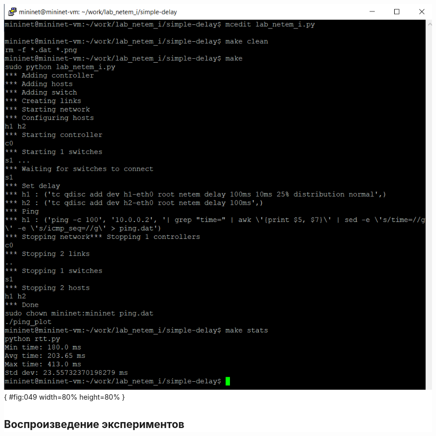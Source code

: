![Воспроизводимый эксперимент по изменению распределения времени задержки в эмулируемой глобальной сети](image/44.PNG){ #fig:049 width=80% height=80% }

##  Воспроизведение экспериментов
